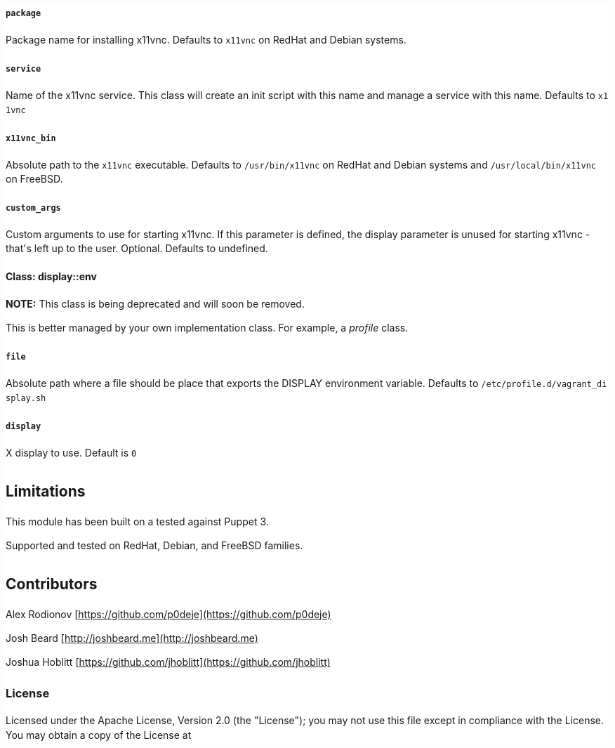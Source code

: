 #### `package`

  Package name for installing x11vnc. Defaults to `x11vnc` on RedHat and
  Debian systems.

#### `service`

  Name of the x11vnc service. This class will create an init script with
  this name and manage a service with this name.  Defaults to `x11vnc`

#### `x11vnc_bin`

  Absolute path to the `x11vnc` executable. Defaults to `/usr/bin/x11vnc` on
  RedHat and Debian systems and `/usr/local/bin/x11vnc` on FreeBSD.

#### `custom_args`

  Custom arguments to use for starting x11vnc.  If this parameter is defined,
  the display parameter is unused for starting x11vnc - that's left up to the
  user.
  Optional.  Defaults to undefined.

#### Class: display::env

__NOTE:__ This class is being deprecated and will soon be removed.

This is better managed by your own implementation class.  For example, a
_profile_ class.

#### `file`

  Absolute path where a file should be place that exports the DISPLAY
  environment variable. Defaults to `/etc/profile.d/vagrant_display.sh`

#### `display`

  X display to use. Default is `0`

## Limitations

This module has been built on a tested against Puppet 3.

Supported and tested on RedHat, Debian, and FreeBSD families.

## Contributors

Alex Rodionov [https://github.com/p0deje](https://github.com/p0deje)

Josh Beard [http://joshbeard.me](http://joshbeard.me)

Joshua Hoblitt [https://github.com/jhoblitt](https://github.com/jhoblitt)

### License

Licensed under the Apache License, Version 2.0 (the "License");
you may not use this file except in compliance with the License.
You may obtain a copy of the License at
